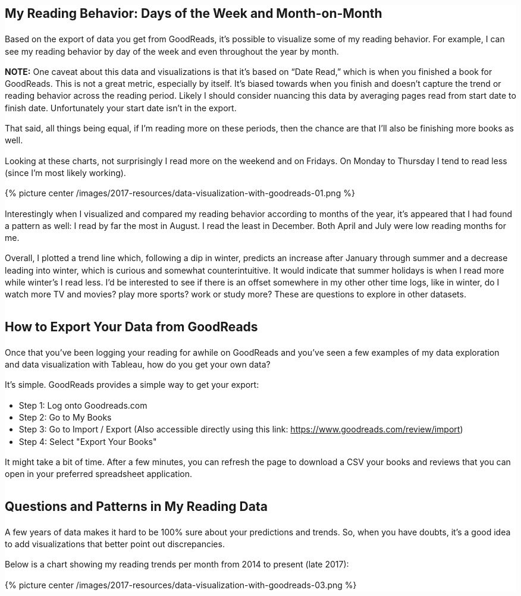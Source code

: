 ## My Reading Behavior: Days of the Week and Month-on-Month

Based on the export of data you get from GoodReads, it’s possible to visualize some of my reading behavior. For example, I can see my reading behavior by day of the week and even throughout the year by month.

**NOTE:** One caveat about this data and visualizations is that it’s based on “Date Read,” which is when you finished a book for GoodReads. This is not a great metric, especially by itself. It’s biased towards when you finish and doesn’t capture the trend or reading behavior across the reading period. Likely I should consider nuancing this data by averaging pages read from start date to finish date. Unfortunately your start date isn’t in the export.

That said, all things being equal, if I’m reading more on these periods, then the chance are that I’ll also be finishing more books as well.

Looking at these charts, not surprisingly I read more on the weekend and on Fridays. On Monday to Thursday I tend to read less (since I’m most likely working).

{% picture center /images/2017-resources/data-visualization-with-goodreads-01.png %}

Interestingly when I visualized and compared my reading behavior according to months of the year, it’s appeared that I had found a pattern as well: I read by far the most in August. I read the least in December. Both April and July were low reading months for me.

Overall, I plotted a trend line which, following a dip in winter, predicts an increase after January through summer and a decrease leading into winter, which is curious and somewhat counterintuitive. It would indicate that summer holidays is when I read more while winter’s I read less. I’d be interested to see if there is an offset somewhere in my other other time logs, like in winter, do I watch more TV and movies? play more sports? work or study more? These are questions to explore in other datasets.

## How to Export Your Data from GoodReads

Once that you’ve been logging your reading for awhile on GoodReads and you’ve seen a few examples of my data exploration and data visualization with Tableau, how do you get your own data?

It’s simple. GoodReads provides a simple way to get your export:

- Step 1: Log onto Goodreads.com
- Step 2: Go to My Books
- Step 3: Go to Import / Export (Also accessible directly using this link: https://www.goodreads.com/review/import)
- Step 4: Select "Export Your Books"

It might take a bit of time. After a few minutes, you can refresh the page to download a CSV your books and reviews that you can open in your preferred spreadsheet application.

## Questions and Patterns in My Reading Data

A few years of data makes it hard to be 100% sure about your predictions and trends. So, when you have doubts, it’s a good idea to add visualizations that better point out discrepancies.

Below is a chart showing my reading trends per month from 2014 to present (late 2017):

{% picture center /images/2017-resources/data-visualization-with-goodreads-03.png %}
